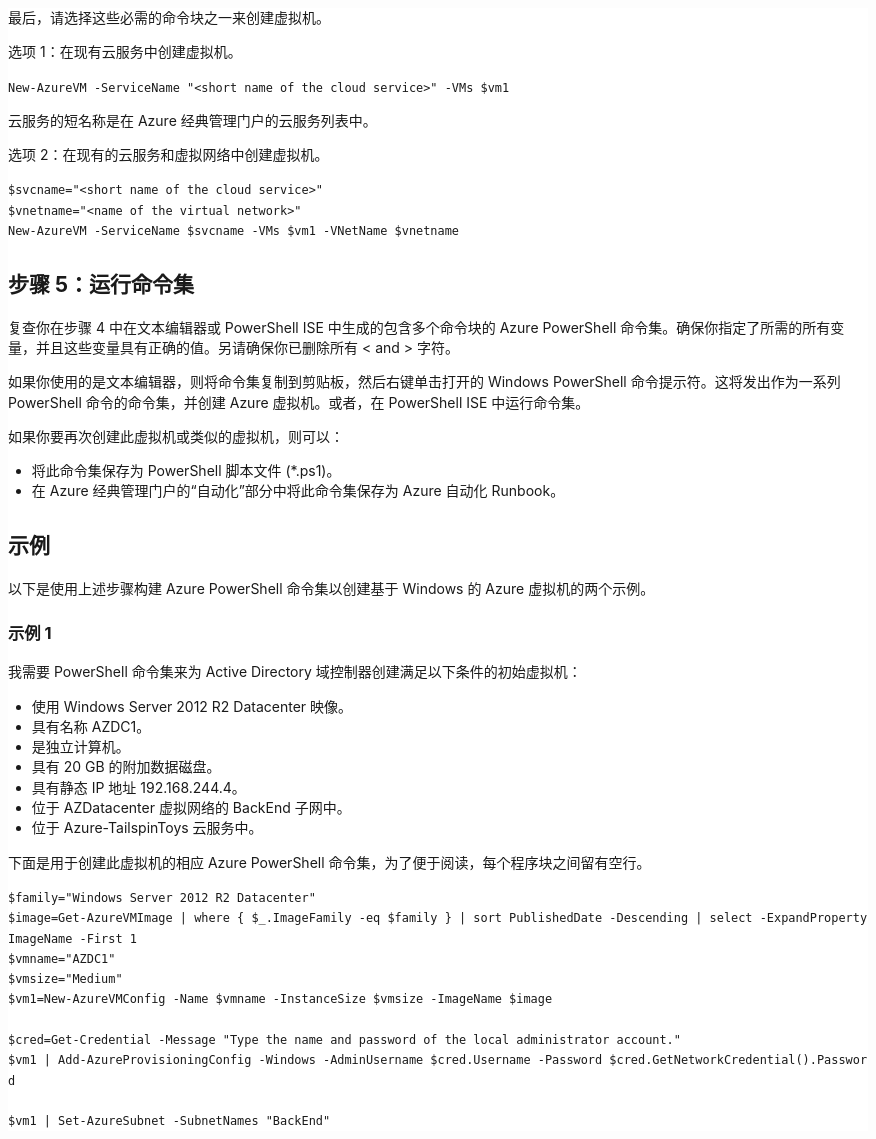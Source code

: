 最后，请选择这些必需的命令块之一来创建虚拟机。

选项 1：在现有云服务中创建虚拟机。

	New-AzureVM -ServiceName "<short name of the cloud service>" -VMs $vm1

云服务的短名称是在 Azure 经典管理门户的云服务列表中。

选项 2：在现有的云服务和虚拟网络中创建虚拟机。

	$svcname="<short name of the cloud service>"
	$vnetname="<name of the virtual network>"
	New-AzureVM -ServiceName $svcname -VMs $vm1 -VNetName $vnetname

## 步骤 5：运行命令集

复查你在步骤 4 中在文本编辑器或 PowerShell ISE 中生成的包含多个命令块的 Azure PowerShell 命令集。确保你指定了所需的所有变量，并且这些变量具有正确的值。另请确保你已删除所有 < and > 字符。

如果你使用的是文本编辑器，则将命令集复制到剪贴板，然后右键单击打开的 Windows PowerShell 命令提示符。这将发出作为一系列 PowerShell 命令的命令集，并创建 Azure 虚拟机。或者，在 PowerShell ISE 中运行命令集。

如果你要再次创建此虚拟机或类似的虚拟机，则可以：

- 将此命令集保存为 PowerShell 脚本文件 (*.ps1)。
- 在 Azure 经典管理门户的“自动化”部分中将此命令集保存为 Azure 自动化 Runbook。

## <a id="examples"></a>示例

以下是使用上述步骤构建 Azure PowerShell 命令集以创建基于 Windows 的 Azure 虚拟机的两个示例。

### 示例 1

我需要 PowerShell 命令集来为 Active Directory 域控制器创建满足以下条件的初始虚拟机：

- 使用 Windows Server 2012 R2 Datacenter 映像。
- 具有名称 AZDC1。
- 是独立计算机。
- 具有 20 GB 的附加数据磁盘。
- 具有静态 IP 地址 192.168.244.4。
- 位于 AZDatacenter 虚拟网络的 BackEnd 子网中。
- 位于 Azure-TailspinToys 云服务中。

下面是用于创建此虚拟机的相应 Azure PowerShell 命令集，为了便于阅读，每个程序块之间留有空行。

	$family="Windows Server 2012 R2 Datacenter"
	$image=Get-AzureVMImage | where { $_.ImageFamily -eq $family } | sort PublishedDate -Descending | select -ExpandProperty ImageName -First 1
	$vmname="AZDC1"
	$vmsize="Medium"
	$vm1=New-AzureVMConfig -Name $vmname -InstanceSize $vmsize -ImageName $image

	$cred=Get-Credential -Message "Type the name and password of the local administrator account."
	$vm1 | Add-AzureProvisioningConfig -Windows -AdminUsername $cred.Username -Password $cred.GetNetworkCredential().Password

	$vm1 | Set-AzureSubnet -SubnetNames "BackEnd"
